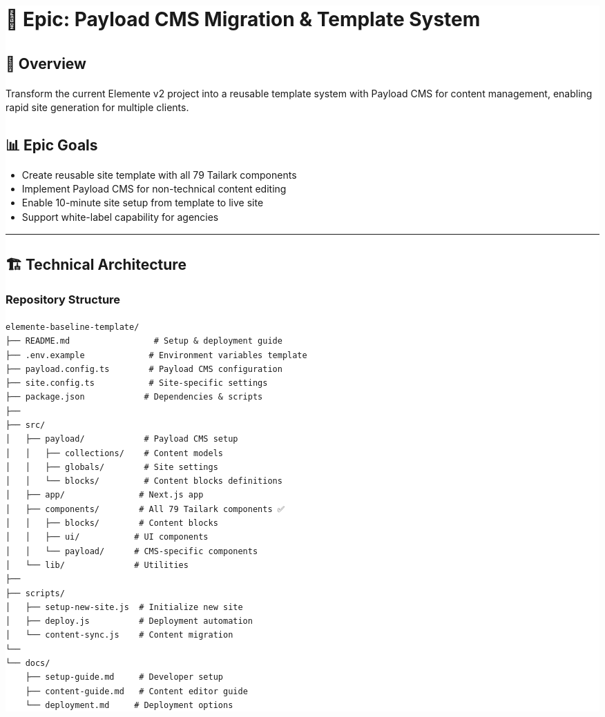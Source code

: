 # 🎯 **Epic: Payload CMS Migration & Template System**

## **🚀 Overview**
Transform the current Elemente v2 project into a reusable template system with Payload CMS for content management, enabling rapid site generation for multiple clients.

## **📊 Epic Goals**
- Create reusable site template with all 79 Tailark components
- Implement Payload CMS for non-technical content editing
- Enable 10-minute site setup from template to live site
- Support white-label capability for agencies

---

## **🏗️ Technical Architecture**

### **Repository Structure**
```
elemente-baseline-template/
├── README.md                 # Setup & deployment guide
├── .env.example             # Environment variables template
├── payload.config.ts        # Payload CMS configuration
├── site.config.ts           # Site-specific settings
├── package.json            # Dependencies & scripts
├── 
├── src/
│   ├── payload/            # Payload CMS setup
│   │   ├── collections/    # Content models
│   │   ├── globals/        # Site settings
│   │   └── blocks/         # Content blocks definitions
│   ├── app/               # Next.js app
│   ├── components/        # All 79 Tailark components ✅
│   │   ├── blocks/        # Content blocks
│   │   ├── ui/           # UI components
│   │   └── payload/      # CMS-specific components
│   └── lib/              # Utilities
├── 
├── scripts/
│   ├── setup-new-site.js  # Initialize new site
│   ├── deploy.js          # Deployment automation
│   └── content-sync.js    # Content migration
└── 
└── docs/
    ├── setup-guide.md     # Developer setup
    ├── content-guide.md   # Content editor guide
    └── deployment.md     # Deployment options
```

